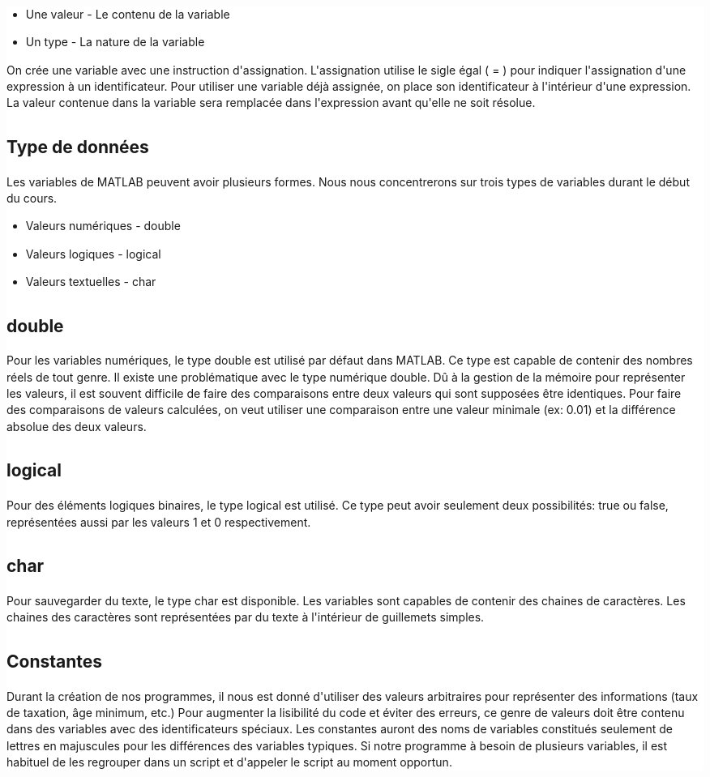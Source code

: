 -   Une valeur - Le contenu de la variable

-   Un type - La nature de la variable

On crée une variable avec une instruction d'assignation. L'assignation
utilise le sigle égal ( = ) pour indiquer l'assignation d'une expression
à un identificateur. Pour utiliser une variable déjà assignée, on place
son identificateur à l'intérieur d'une expression. La valeur contenue
dans la variable sera remplacée dans l'expression avant qu'elle ne soit
résolue.

Type de données
---------------

Les variables de MATLAB peuvent avoir plusieurs formes. Nous nous
concentrerons sur trois types de variables durant le début du cours.

-   Valeurs numériques - double

-   Valeurs logiques - logical

-   Valeurs textuelles - char

double
------

Pour les variables numériques, le type double est utilisé par défaut
dans MATLAB. Ce type est capable de contenir des nombres réels de tout
genre. Il existe une problématique avec le type numérique double. Dû à
la gestion de la mémoire pour représenter les valeurs, il est souvent
difficile de faire des comparaisons entre deux valeurs qui sont
supposées être identiques. Pour faire des comparaisons de valeurs
calculées, on veut utiliser une comparaison entre une valeur minimale
(ex: 0.01) et la différence absolue des deux valeurs.

logical
-------

Pour des éléments logiques binaires, le type logical est utilisé. Ce
type peut avoir seulement deux possibilités: true ou false, représentées
aussi par les valeurs 1 et 0 respectivement.

char
----

Pour sauvegarder du texte, le type char est disponible. Les variables
sont capables de contenir des chaines de caractères. Les chaines des
caractères sont représentées par du texte à l'intérieur de guillemets
simples.

Constantes
----------

Durant la création de nos programmes, il nous est donné d'utiliser des
valeurs arbitraires pour représenter des informations (taux de taxation,
âge minimum, etc.) Pour augmenter la lisibilité du code et éviter des
erreurs, ce genre de valeurs doit être contenu dans des variables avec
des identificateurs spéciaux. Les constantes auront des noms de
variables constitués seulement de lettres en majuscules pour les
différences des variables typiques. Si notre programme à besoin de
plusieurs variables, il est habituel de les regrouper dans un script et
d'appeler le script au moment opportun.
